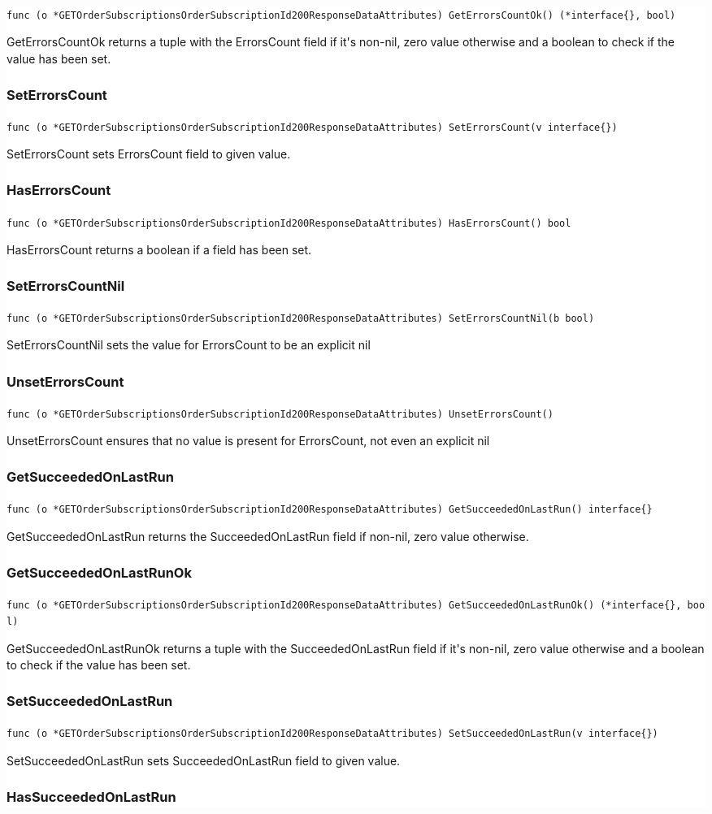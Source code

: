 `func (o *GETOrderSubscriptionsOrderSubscriptionId200ResponseDataAttributes) GetErrorsCountOk() (*interface{}, bool)`

GetErrorsCountOk returns a tuple with the ErrorsCount field if it's non-nil, zero value otherwise
and a boolean to check if the value has been set.

### SetErrorsCount

`func (o *GETOrderSubscriptionsOrderSubscriptionId200ResponseDataAttributes) SetErrorsCount(v interface{})`

SetErrorsCount sets ErrorsCount field to given value.

### HasErrorsCount

`func (o *GETOrderSubscriptionsOrderSubscriptionId200ResponseDataAttributes) HasErrorsCount() bool`

HasErrorsCount returns a boolean if a field has been set.

### SetErrorsCountNil

`func (o *GETOrderSubscriptionsOrderSubscriptionId200ResponseDataAttributes) SetErrorsCountNil(b bool)`

 SetErrorsCountNil sets the value for ErrorsCount to be an explicit nil

### UnsetErrorsCount
`func (o *GETOrderSubscriptionsOrderSubscriptionId200ResponseDataAttributes) UnsetErrorsCount()`

UnsetErrorsCount ensures that no value is present for ErrorsCount, not even an explicit nil
### GetSucceededOnLastRun

`func (o *GETOrderSubscriptionsOrderSubscriptionId200ResponseDataAttributes) GetSucceededOnLastRun() interface{}`

GetSucceededOnLastRun returns the SucceededOnLastRun field if non-nil, zero value otherwise.

### GetSucceededOnLastRunOk

`func (o *GETOrderSubscriptionsOrderSubscriptionId200ResponseDataAttributes) GetSucceededOnLastRunOk() (*interface{}, bool)`

GetSucceededOnLastRunOk returns a tuple with the SucceededOnLastRun field if it's non-nil, zero value otherwise
and a boolean to check if the value has been set.

### SetSucceededOnLastRun

`func (o *GETOrderSubscriptionsOrderSubscriptionId200ResponseDataAttributes) SetSucceededOnLastRun(v interface{})`

SetSucceededOnLastRun sets SucceededOnLastRun field to given value.

### HasSucceededOnLastRun
